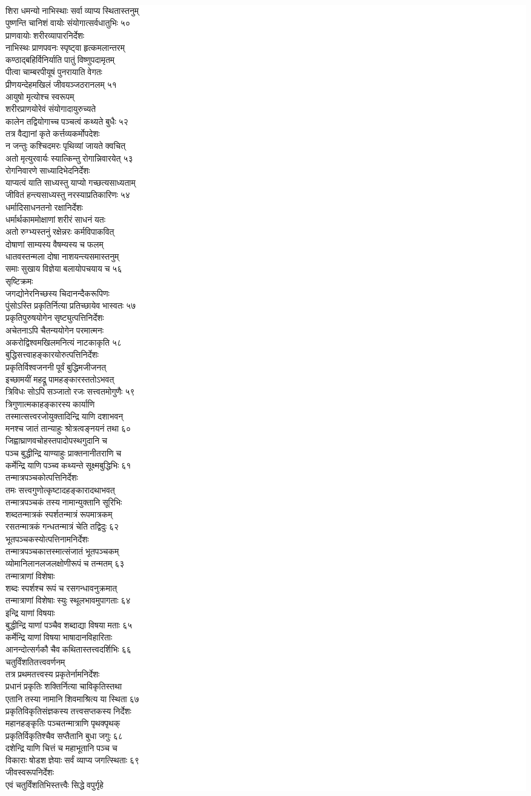 शिरा धमन्यो नाभिस्थाः सर्वा व्याप्य स्थितास्तनुम्  
पुष्णन्ति चानिशं वायोः संयोगात्सर्वधातुभिः ५०  
प्राणवायोः शरीरव्यापारनिर्देशः  
नाभिस्थः प्राणपवनः स्पृष्ट्वा हृत्कमलान्तरम्  
कण्ठाद्बहिर्विनिर्याति पातुं विष्णुपदामृतम्  
पीत्वा चाम्बरपीयूषं पुनरायाति वेगतः  
प्रीणयन्देहमखिलं जीवयञ्जठरानलम् ५१  
आयुषो मृत्योश्च स्वरूपम्  
शरीरप्राणयोरेवं संयोगादायुरुच्यते  
कालेन तद्वियोगाच्च पञ्चत्वं कथ्यते बुधैः ५२  
तत्र वैद्यानां कृते कर्त्तव्यकर्मोपदेशः  
न जन्तुः कश्चिदमरः पृथिव्यां जायते क्वचित्  
अतो मृत्युरवार्यः स्यात्किन्तु रोगान्निवारयेत् ५३  
रोगनिवारणे साध्यादिभेदनिर्देशः  
याप्यत्वं याति साध्यस्तु याप्यो गच्छत्यसाध्यताम्  
जीवितं हन्त्यसाध्यस्तु नरस्याप्रतिकारिणः ५४  
धर्मादिसाधनतनो रक्षानिर्देशः  
धर्मार्थकाममोक्षाणां शरीरं साधनं यतः  
अतो रुग्भ्यस्तनुं रक्षेन्नरः कर्मविपाकवित्  
दोषाणां साम्यस्य वैषम्यस्य च फलम्  
धातवस्तन्मला दोषा नाशयन्त्यसमास्तनुम्  
समाः सुखाय विज्ञेया बलायोपचयाय च ५६  
सृष्टिक्रमः  
जगद्योनेरनिच्छस्य चिदानन्दैकरूपिणः  
पुंसोऽस्ति प्रकृतिर्नित्या प्रतिच्छायेव भास्वतः ५७  
प्रकृतिपुरुषयोगेन सृष्ट्युत्पत्तिनिर्देशः  
अचेतनाऽपि चैतन्ययोगेन परमात्मनः  
अकरोद्विश्वमखिलमनित्यं नाटकाकृति ५८  
बुद्धिसत्त्वाहङ्कारयोरुत्पत्तिनिर्देशः  
प्रकृतिर्विश्वजननी पूर्वं बुद्धिमजीजनत्  
इच्छामयीं महद्रू पामहङ्कारस्ततोऽभवत्  
त्रिविधः सोऽपि सञ्जातो रजः सत्त्वतमोगुणैः ५९  
त्रिगुणात्मकाहङ्कारस्य कार्याणि  
तस्मात्सत्त्वरजोयुक्तादिन्द्रि याणि दशाभवन्  
मनश्च जातं तान्याहुः श्रोत्रत्वङ्नयनं तथा ६०  
जिह्वाघ्राणवचोहस्तपादोपस्थगुदानि च  
पञ्च बुद्धीन्द्रि याण्याहुः प्राक्तनानीतराणि च  
कर्मेन्द्रि याणि पञ्च्व कथ्यन्ते सूक्ष्मबुद्धिभिः ६१  
तन्मात्रपञ्चकोत्पत्तिनिर्देशः  
तमः सत्त्वगुणोत्कृष्टादहङ्कारादथाभवत्  
तन्मात्रपञ्चकं तस्य नामान्युक्तानि सूरिभिः  
शब्दतन्मात्रकं स्पर्शतन्मात्रं रूपमात्रकम्  
रसतन्मात्रकं गन्धतन्मात्रं चेति तद्विदुः ६२  
भूतपञ्चकस्योत्पत्तिनामनिर्देशः  
तन्मात्रपञ्चकात्तस्मात्संजातं भूतपञ्चकम्  
व्योमानिलानलजलक्षोणीरूपं च तन्मतम् ६३  
तन्मात्राणां विशेषाः  
शब्दः स्पर्शश्च रूपं च रसगन्धावनुक्रमात्  
तन्मात्राणां विशेषाः स्युः स्थूलभावमुपागताः ६४  
इन्द्रि याणां विषयाः  
बुद्धीन्द्रि याणां पञ्चैव शब्दाद्या विषया मताः ६५  
कर्मेन्द्रि याणां विषया भाषादानविहारिताः  
आनन्दोत्सर्गकौ चैव कथितास्तत्त्वदर्शिभिः ६६  
चतुर्विंशतितत्त्ववर्णनम्  
तत्र प्रथमतत्त्वस्य प्रकृतेर्नामनिर्देशः  
प्रधानं प्रकृतिः शक्तिर्नित्या चाविकृतिस्तथा  
एतानि तस्या नामानि शिवमाश्रित्य या स्थिता ६७  
प्रकृतिविकृतिसंज्ञकस्य तत्त्वसप्तकस्य निर्देशः  
महानहङ्कृतिः पञ्चतन्मात्राणि पृथक्पृथक्  
प्रकृतिर्विकृतिश्चैव सप्तैतानि बुधा जगुः ६८  
दशेन्द्रि याणि चित्तं च महाभूतानि पञ्च च  
विकाराः षोडश ज्ञेयाः सर्वं व्याप्य जगत्स्थिताः ६९  
जीवस्वरूपनिर्देशः  
एवं चतुर्विंशतिभिस्तत्त्वैः सिद्धे वपुर्गृहे  